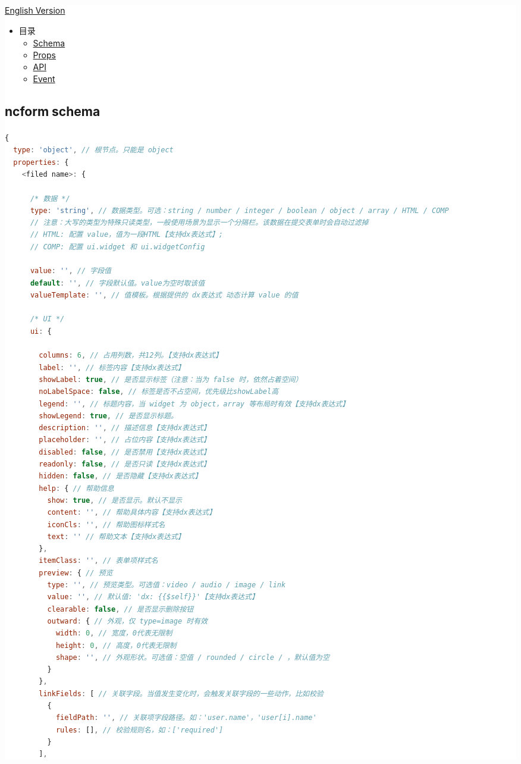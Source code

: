 [English Version](CONFIG.md)

- 目录
  - [Schema](#ncform-schema)
  - [Props](#ncform-props)
  - [API](#ncform-API)
  - [Event](#ncform-event)

## ncform schema

```js
{
  type: 'object', // 根节点。只能是 object
  properties: {
    <filed name>: {
      
      /* 数据 */
      type: 'string', // 数据类型。可选：string / number / integer / boolean / object / array / HTML / COMP 
      // 注意：大写的类型为特殊只读类型，一般使用场景为显示一个分隔栏。该数据在提交表单时会自动过滤掉
      // HTML: 配置 value，值为一段HTML【支持dx表达式】; 
      // COMP: 配置 ui.widget 和 ui.widgetConfig
      
      value: '', // 字段值
      default: '', // 字段默认值。value为空时取该值 
      valueTemplate: '', // 值模板。根据提供的 dx表达式 动态计算 value 的值

      /* UI */
      ui: {

        columns: 6, // 占用列数，共12列。【支持dx表达式】
        label: '', // 标签内容【支持dx表达式】
        showLabel: true, // 是否显示标签（注意：当为 false 时，依然占着空间）
        noLabelSpace: false, // 标签是否不占空间，优先级比showLabel高
        legend: '', // 标题内容，当 widget 为 object，array 等布局时有效【支持dx表达式】
        showLegend: true, // 是否显示标题。
        description: '', // 描述信息【支持dx表达式】
        placeholder: '', // 占位内容【支持dx表达式】
        disabled: false, // 是否禁用【支持dx表达式】
        readonly: false, // 是否只读【支持dx表达式】
        hidden: false, // 是否隐藏【支持dx表达式】
        help: { // 帮助信息
          show: true, // 是否显示。默认不显示
          content: '', // 帮助具体内容【支持dx表达式】 
          iconCls: '', // 帮助图标样式名
          text: '' // 帮助文本【支持dx表达式】
        },
        itemClass: '', // 表单项样式名
        preview: { // 预览
          type: '', // 预览类型。可选值：video / audio / image / link
          value: '', // 默认值: 'dx: {{$self}}'【支持dx表达式】
          clearable: false, // 是否显示删除按钮
          outward: { // 外观，仅 type=image 时有效
            width: 0, // 宽度，0代表无限制
            height: 0, // 高度，0代表无限制
            shape: '', // 外观形状。可选值：空值 / rounded / circle / ，默认值为空
          }
        },
        linkFields: [ // 关联字段。当值发生变化时，会触发关联字段的一些动作，比如校验
          {
            fieldPath: '', // 关联项字段路径。如：'user.name'，'user[i].name'
            rules: [], // 校验规则名，如：['required']
          }
        ],
```